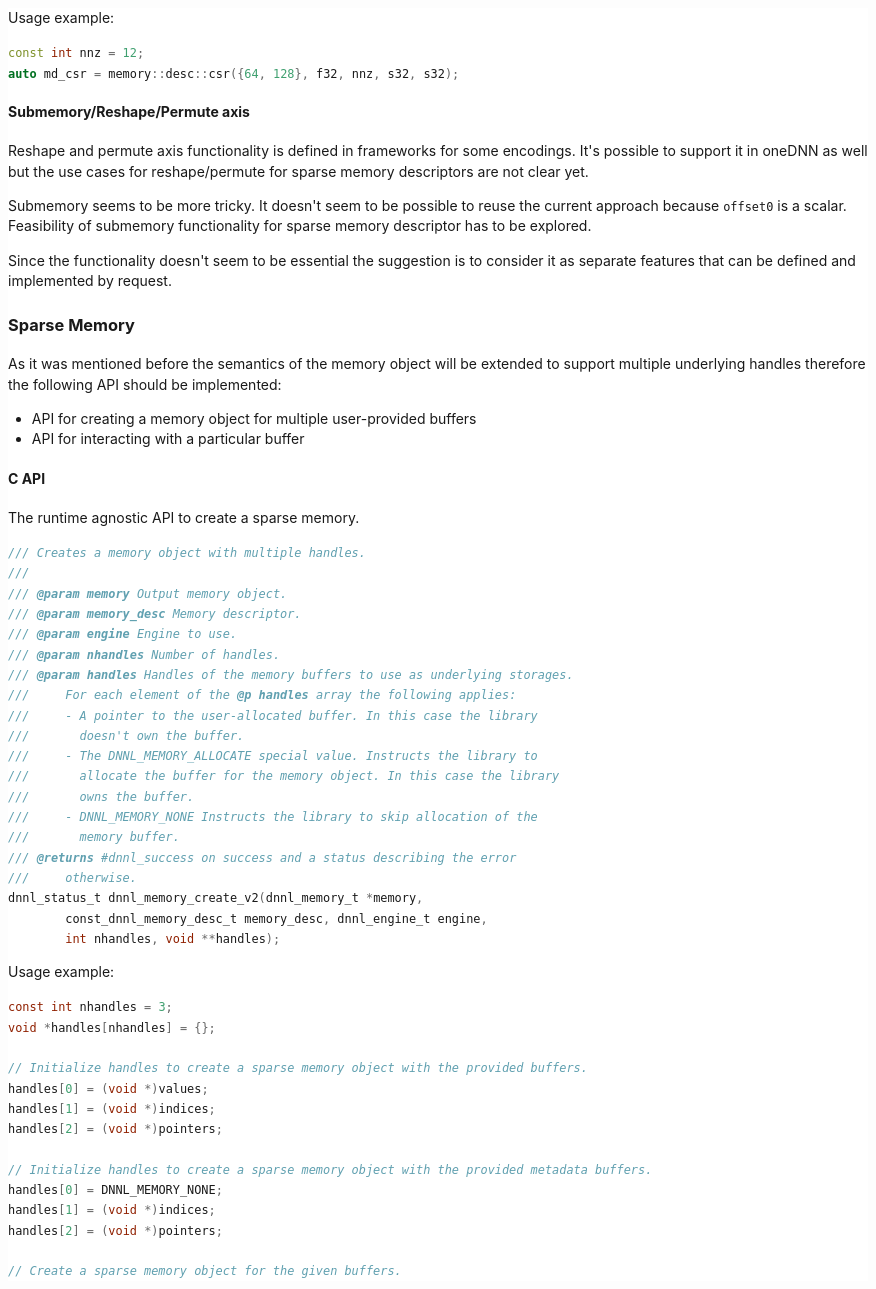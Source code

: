 Usage example:
```cpp
const int nnz = 12;
auto md_csr = memory::desc::csr({64, 128}, f32, nnz, s32, s32);
```

#### Submemory/Reshape/Permute axis
Reshape and permute axis functionality is defined in frameworks for some encodings.
It's possible to support it in oneDNN as well but the use cases for reshape/permute for
sparse memory descriptors are not clear yet.

Submemory seems to be more tricky. It doesn't seem to be possible to reuse
the current approach because `offset0` is a scalar. Feasibility of submemory
functionality for sparse memory descriptor has to be explored.

Since the functionality doesn't seem to be essential the suggestion is to consider it as
separate features that can be defined and implemented by request.

### Sparse Memory

As it was mentioned before the semantics of the memory object will be extended to support
multiple underlying handles therefore the following API should be implemented:
* API for creating a memory object for multiple user-provided buffers
* API for interacting with a particular buffer

#### C API

The runtime agnostic API to create a sparse memory.
```c
/// Creates a memory object with multiple handles.
///
/// @param memory Output memory object.
/// @param memory_desc Memory descriptor.
/// @param engine Engine to use.
/// @param nhandles Number of handles.
/// @param handles Handles of the memory buffers to use as underlying storages.
///     For each element of the @p handles array the following applies:
///     - A pointer to the user-allocated buffer. In this case the library
///       doesn't own the buffer.
///     - The DNNL_MEMORY_ALLOCATE special value. Instructs the library to
///       allocate the buffer for the memory object. In this case the library
///       owns the buffer.
///     - DNNL_MEMORY_NONE Instructs the library to skip allocation of the
///       memory buffer.
/// @returns #dnnl_success on success and a status describing the error
///     otherwise.
dnnl_status_t dnnl_memory_create_v2(dnnl_memory_t *memory,
        const_dnnl_memory_desc_t memory_desc, dnnl_engine_t engine,
        int nhandles, void **handles);
```
Usage example:
```c
const int nhandles = 3;
void *handles[nhandles] = {};

// Initialize handles to create a sparse memory object with the provided buffers.
handles[0] = (void *)values;
handles[1] = (void *)indices;
handles[2] = (void *)pointers;

// Initialize handles to create a sparse memory object with the provided metadata buffers.
handles[0] = DNNL_MEMORY_NONE;
handles[1] = (void *)indices;
handles[2] = (void *)pointers;

// Create a sparse memory object for the given buffers.
```